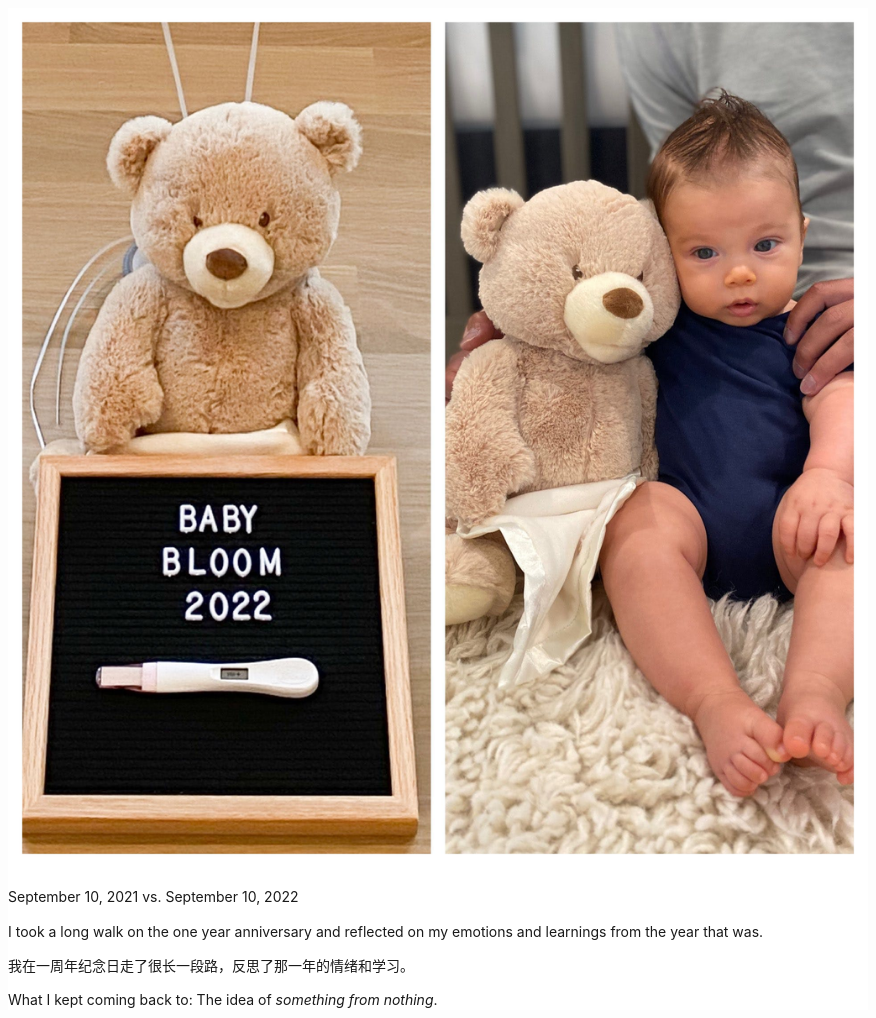 ![](6320af16b2c7972172c1ce93_email.jpeg)

September 10, 2021 vs. September 10, 2022

I took a long walk on the one year anniversary and reflected on my emotions and learnings from the year that was.

我在一周年纪念日走了很长一段路，反思了那一年的情绪和学习。

What I kept coming back to: The idea of _something from nothing_.
